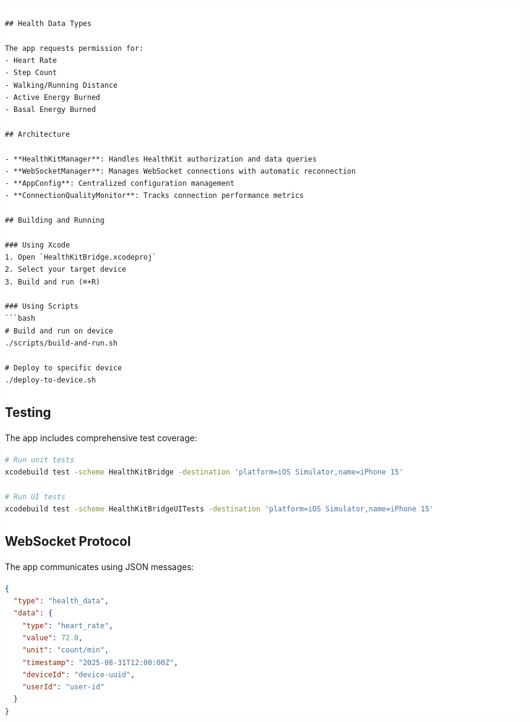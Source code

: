 ```

## Health Data Types

The app requests permission for:
- Heart Rate
- Step Count
- Walking/Running Distance
- Active Energy Burned
- Basal Energy Burned

## Architecture

- **HealthKitManager**: Handles HealthKit authorization and data queries
- **WebSocketManager**: Manages WebSocket connections with automatic reconnection
- **AppConfig**: Centralized configuration management
- **ConnectionQualityMonitor**: Tracks connection performance metrics

## Building and Running

### Using Xcode
1. Open `HealthKitBridge.xcodeproj`
2. Select your target device
3. Build and run (⌘+R)

### Using Scripts
```bash
# Build and run on device
./scripts/build-and-run.sh

# Deploy to specific device
./deploy-to-device.sh
```

## Testing

The app includes comprehensive test coverage:

```bash
# Run unit tests
xcodebuild test -scheme HealthKitBridge -destination 'platform=iOS Simulator,name=iPhone 15'

# Run UI tests
xcodebuild test -scheme HealthKitBridgeUITests -destination 'platform=iOS Simulator,name=iPhone 15'
```

## WebSocket Protocol

The app communicates using JSON messages:

```json
{
  "type": "health_data",
  "data": {
    "type": "heart_rate",
    "value": 72.0,
    "unit": "count/min",
    "timestamp": "2025-08-31T12:00:00Z",
    "deviceId": "device-uuid",
    "userId": "user-id"
  }
}
```
